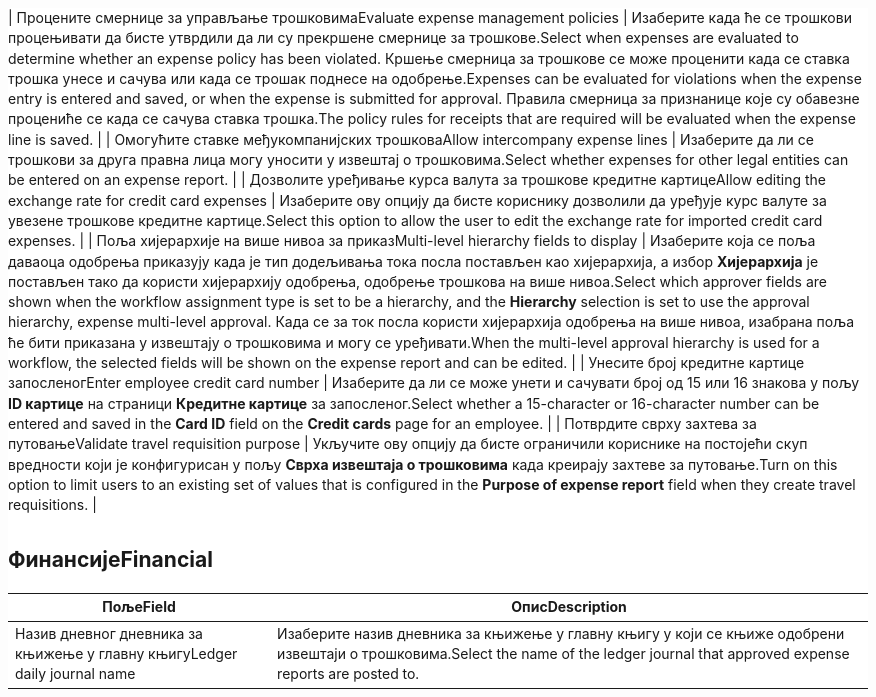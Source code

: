 | <span data-ttu-id="df86d-122">Процените смернице за управљање трошковима</span><span class="sxs-lookup"><span data-stu-id="df86d-122">Evaluate expense management policies</span></span>                     | <span data-ttu-id="df86d-123">Изаберите када ће се трошкови процењивати да бисте утврдили да ли су прекршене смернице за трошкове.</span><span class="sxs-lookup"><span data-stu-id="df86d-123">Select when expenses are evaluated to determine whether an expense policy has been violated.</span></span> <span data-ttu-id="df86d-124">Кршење смерница за трошкове се може проценити када се ставка трошка унесе и сачува или када се трошак поднесе на одобрење.</span><span class="sxs-lookup"><span data-stu-id="df86d-124">Expenses can be evaluated for violations when the expense entry is entered and saved, or when the expense is submitted for approval.</span></span> <span data-ttu-id="df86d-125">Правила смерница за признанице које су обавезне процениће се када се сачува ставка трошка.</span><span class="sxs-lookup"><span data-stu-id="df86d-125">The policy rules for receipts that are required will be evaluated when the expense line is saved.</span></span> |
| <span data-ttu-id="df86d-126">Омогућите ставке међукомпанијских трошкова</span><span class="sxs-lookup"><span data-stu-id="df86d-126">Allow intercompany expense lines</span></span>                         | <span data-ttu-id="df86d-127">Изаберите да ли се трошкови за друга правна лица могу уносити у извештај о трошковима.</span><span class="sxs-lookup"><span data-stu-id="df86d-127">Select whether expenses for other legal entities can be entered on an expense report.</span></span> |
| <span data-ttu-id="df86d-128">Дозволите уређивање курса валута за трошкове кредитне картице</span><span class="sxs-lookup"><span data-stu-id="df86d-128">Allow editing the exchange rate for credit card expenses</span></span> | <span data-ttu-id="df86d-129">Изаберите ову опцију да бисте кориснику дозволили да уређује курс валуте за увезене трошкове кредитне картице.</span><span class="sxs-lookup"><span data-stu-id="df86d-129">Select this option to allow the user to edit the exchange rate for imported credit card expenses.</span></span> |
| <span data-ttu-id="df86d-130">Поља хијерархије на више нивоа за приказ</span><span class="sxs-lookup"><span data-stu-id="df86d-130">Multi-level hierarchy fields to display</span></span>                  | <span data-ttu-id="df86d-131">Изаберите која се поља даваоца одобрења приказују када је тип додељивања тока посла постављен као хијерархија, а избор **Хијерархија** је постављен тако да користи хијерархију одобрења, одобрење трошкова на више нивоа.</span><span class="sxs-lookup"><span data-stu-id="df86d-131">Select which approver fields are shown when the workflow assignment type is set to be a hierarchy, and the **Hierarchy** selection is set to use the approval hierarchy, expense multi-level approval.</span></span> <span data-ttu-id="df86d-132">Када се за ток посла користи хијерархија одобрења на више нивоа, изабрана поља ће бити приказана у извештају о трошковима и могу се уређивати.</span><span class="sxs-lookup"><span data-stu-id="df86d-132">When the multi-level approval hierarchy is used for a workflow, the selected fields will be shown on the expense report and can be edited.</span></span> |
| <span data-ttu-id="df86d-133">Унесите број кредитне картице запосленог</span><span class="sxs-lookup"><span data-stu-id="df86d-133">Enter employee credit card number</span></span>                        | <span data-ttu-id="df86d-134">Изаберите да ли се може унети и сачувати број од 15 или 16 знакова у пољу **ID картице** на страници **Кредитне картице** за запосленог.</span><span class="sxs-lookup"><span data-stu-id="df86d-134">Select whether a 15-character or 16-character number can be entered and saved in the **Card ID** field on the **Credit cards** page for an employee.</span></span> |
| <span data-ttu-id="df86d-135">Потврдите сврху захтева за путовање</span><span class="sxs-lookup"><span data-stu-id="df86d-135">Validate travel requisition purpose</span></span>                      | <span data-ttu-id="df86d-136">Укључите ову опцију да бисте ограничили кориснике на постојећи скуп вредности који је конфигурисан у пољу **Сврха извештаја о трошковима** када креирају захтеве за путовање.</span><span class="sxs-lookup"><span data-stu-id="df86d-136">Turn on this option to limit users to an existing set of values that is configured in the **Purpose of expense report** field when they create travel requisitions.</span></span> |

## <a name="financial"></a><span data-ttu-id="df86d-137">Финансије</span><span class="sxs-lookup"><span data-stu-id="df86d-137">Financial</span></span>

| <span data-ttu-id="df86d-138">Поље</span><span class="sxs-lookup"><span data-stu-id="df86d-138">Field</span></span>                                                                                    | <span data-ttu-id="df86d-139">Опис</span><span class="sxs-lookup"><span data-stu-id="df86d-139">Description</span></span> |
|------------------------------------------------------------------------------------------|-------------|
| <span data-ttu-id="df86d-140">Назив дневног дневника за књижење у главну књигу</span><span class="sxs-lookup"><span data-stu-id="df86d-140">Ledger daily journal name</span></span>                                                                | <span data-ttu-id="df86d-141">Изаберите назив дневника за књижење у главну књигу у који се књиже одобрени извештаји о трошковима.</span><span class="sxs-lookup"><span data-stu-id="df86d-141">Select the name of the ledger journal that approved expense reports are posted to.</span></span> |